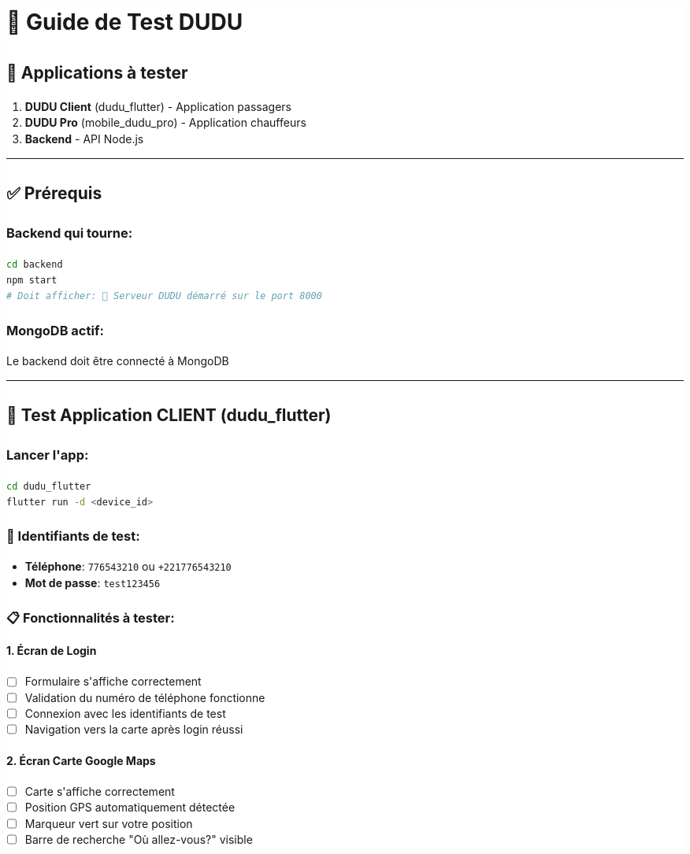 # 🧪 Guide de Test DUDU

## 🎯 Applications à tester

1. **DUDU Client** (dudu_flutter) - Application passagers
2. **DUDU Pro** (mobile_dudu_pro) - Application chauffeurs
3. **Backend** - API Node.js

---

## ✅ Prérequis

### Backend qui tourne:
```bash
cd backend
npm start
# Doit afficher: 🚀 Serveur DUDU démarré sur le port 8000
```

### MongoDB actif:
Le backend doit être connecté à MongoDB

---

## 📱 Test Application CLIENT (dudu_flutter)

### Lancer l'app:
```bash
cd dudu_flutter
flutter run -d <device_id>
```

### 🔐 Identifiants de test:
- **Téléphone**: `776543210` ou `+221776543210`
- **Mot de passe**: `test123456`

### 📋 Fonctionnalités à tester:

#### 1. Écran de Login
- [ ] Formulaire s'affiche correctement
- [ ] Validation du numéro de téléphone fonctionne
- [ ] Connexion avec les identifiants de test
- [ ] Navigation vers la carte après login réussi

#### 2. Écran Carte Google Maps
- [ ] Carte s'affiche correctement
- [ ] Position GPS automatiquement détectée
- [ ] Marqueur vert sur votre position
- [ ] Barre de recherche "Où allez-vous?" visible
